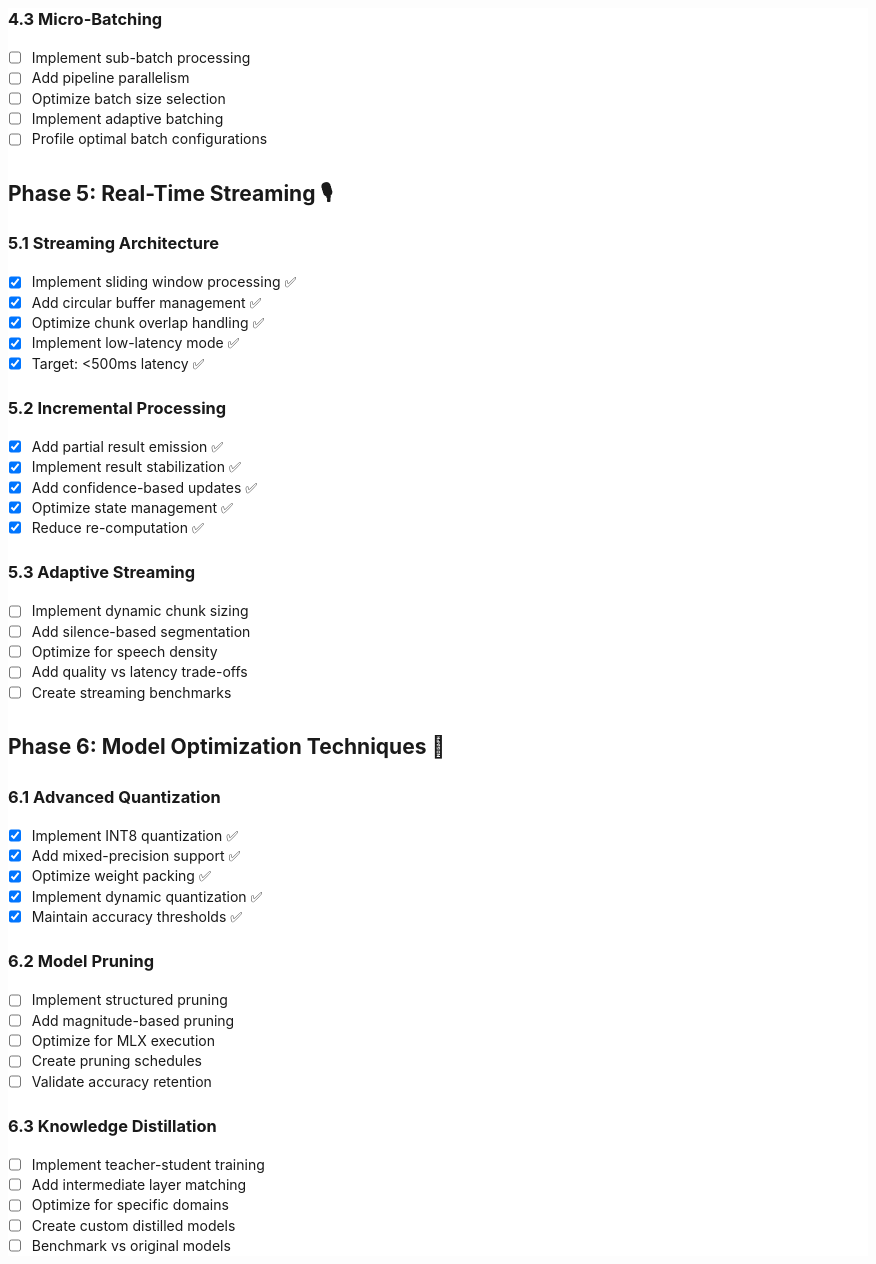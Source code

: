 ### 4.3 Micro-Batching
- [ ] Implement sub-batch processing
- [ ] Add pipeline parallelism
- [ ] Optimize batch size selection
- [ ] Implement adaptive batching
- [ ] Profile optimal batch configurations

## Phase 5: Real-Time Streaming 🎙️

### 5.1 Streaming Architecture
- [x] Implement sliding window processing ✅
- [x] Add circular buffer management ✅
- [x] Optimize chunk overlap handling ✅
- [x] Implement low-latency mode ✅
- [x] Target: <500ms latency ✅

### 5.2 Incremental Processing
- [x] Add partial result emission ✅
- [x] Implement result stabilization ✅
- [x] Add confidence-based updates ✅
- [x] Optimize state management ✅
- [x] Reduce re-computation ✅

### 5.3 Adaptive Streaming
- [ ] Implement dynamic chunk sizing
- [ ] Add silence-based segmentation
- [ ] Optimize for speech density
- [ ] Add quality vs latency trade-offs
- [ ] Create streaming benchmarks

## Phase 6: Model Optimization Techniques 🔧

### 6.1 Advanced Quantization
- [x] Implement INT8 quantization ✅
- [x] Add mixed-precision support ✅
- [x] Optimize weight packing ✅
- [x] Implement dynamic quantization ✅
- [x] Maintain accuracy thresholds ✅

### 6.2 Model Pruning
- [ ] Implement structured pruning
- [ ] Add magnitude-based pruning
- [ ] Optimize for MLX execution
- [ ] Create pruning schedules
- [ ] Validate accuracy retention

### 6.3 Knowledge Distillation
- [ ] Implement teacher-student training
- [ ] Add intermediate layer matching
- [ ] Optimize for specific domains
- [ ] Create custom distilled models
- [ ] Benchmark vs original models
